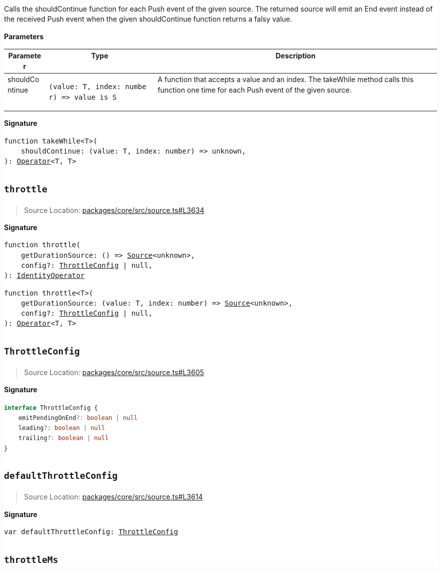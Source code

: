 Calls the shouldContinue function for each Push event of the given source. The returned source will emit an End event instead of the received Push event when the given shouldContinue function returns a falsy value.

<b>Parameters</b>

| Parameter | Type | Description |
| --- | --- | --- |
| shouldContinue | <pre lang="ts">(value: T, index: number) =&gt; value is S</pre> | A function that accepts a value and an index. The takeWhile method calls this function one time for each Push event of the given source. |

<b>Signature</b>

<pre>function takeWhile&lt;T&gt;(<br>    shouldContinue: (value: T, index: number) =&gt; unknown,<br>): <a href="01-00-api-basics.md#Operator">Operator</a>&lt;T, T&gt;</pre>

## <a name="throttle"></a><code>throttle</code>

> Source Location: [packages\/core\/src\/source.ts#L3634](..\/packages\/core\/src\/source.ts#L3634)

<b>Signature</b>

<pre>function throttle(<br>    getDurationSource: () =&gt; <a href="01-00-api-basics.md#Source-Interface">Source</a>&lt;unknown&gt;,<br>    config?: <a href="#ThrottleConfig">ThrottleConfig</a> | null,<br>): <a href="01-00-api-basics.md#IdentityOperator">IdentityOperator</a></pre>

<pre>function throttle&lt;T&gt;(<br>    getDurationSource: (value: T, index: number) =&gt; <a href="01-00-api-basics.md#Source-Interface">Source</a>&lt;unknown&gt;,<br>    config?: <a href="#ThrottleConfig">ThrottleConfig</a> | null,<br>): <a href="01-00-api-basics.md#Operator">Operator</a>&lt;T, T&gt;</pre>

## <a name="ThrottleConfig"></a><code>ThrottleConfig</code>

> Source Location: [packages\/core\/src\/source.ts#L3605](..\/packages\/core\/src\/source.ts#L3605)

<b>Signature</b>

```ts
interface ThrottleConfig {
    emitPendingOnEnd?: boolean | null
    leading?: boolean | null
    trailing?: boolean | null
}
```

## <a name="defaultThrottleConfig"></a><code>defaultThrottleConfig</code>

> Source Location: [packages\/core\/src\/source.ts#L3614](..\/packages\/core\/src\/source.ts#L3614)

<b>Signature</b>

<pre>var defaultThrottleConfig: <a href="#ThrottleConfig">ThrottleConfig</a></pre>

## <a name="throttleMs"></a><code>throttleMs</code>
